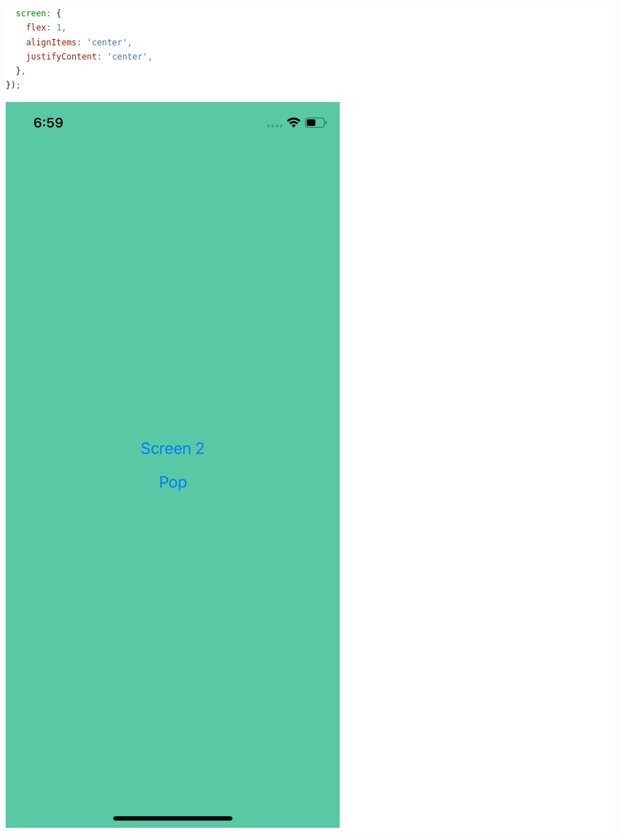 ```javascript
  screen: {
    flex: 1,
    alignItems: 'center',
    justifyContent: 'center',
  },
});
```

![Boilerplate](./navigator-tutorial-assets/01-boilerplate.png)
